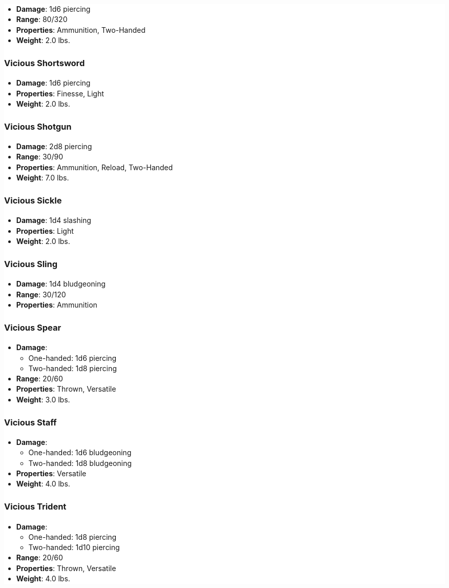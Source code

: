 - **Damage**: 1d6 piercing
- **Range**: 80/320
- **Properties**: Ammunition, Two-Handed
- **Weight**: 2.0 lbs.

### Vicious Shortsword

- **Damage**: 1d6 piercing
- **Properties**: Finesse, Light
- **Weight**: 2.0 lbs.

### Vicious Shotgun

- **Damage**: 2d8 piercing
- **Range**: 30/90
- **Properties**: Ammunition, Reload, Two-Handed
- **Weight**: 7.0 lbs.

### Vicious Sickle

- **Damage**: 1d4 slashing
- **Properties**: Light
- **Weight**: 2.0 lbs.

### Vicious Sling

- **Damage**: 1d4 bludgeoning
- **Range**: 30/120
- **Properties**: Ammunition

### Vicious Spear

- **Damage**:
  - One-handed: 1d6 piercing
  - Two-handed: 1d8 piercing
- **Range**: 20/60
- **Properties**: Thrown, Versatile
- **Weight**: 3.0 lbs.

### Vicious Staff

- **Damage**:
  - One-handed: 1d6 bludgeoning
  - Two-handed: 1d8 bludgeoning
- **Properties**: Versatile
- **Weight**: 4.0 lbs.

### Vicious Trident

- **Damage**:
  - One-handed: 1d8 piercing
  - Two-handed: 1d10 piercing
- **Range**: 20/60
- **Properties**: Thrown, Versatile
- **Weight**: 4.0 lbs.

